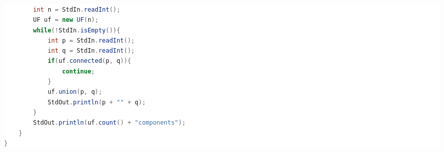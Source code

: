 ```java
        int n = StdIn.readInt();
        UF uf = new UF(n);
        while(!StdIn.isEmpty()){
            int p = StdIn.readInt();
            int q = StdIn.readInt();
            if(uf.connected(p, q)){
                continue;
            }
            uf.union(p, q);
            StdOut.println(p + "" + q);
        }
        StdOut.println(uf.count() + "components");
    }
}
```